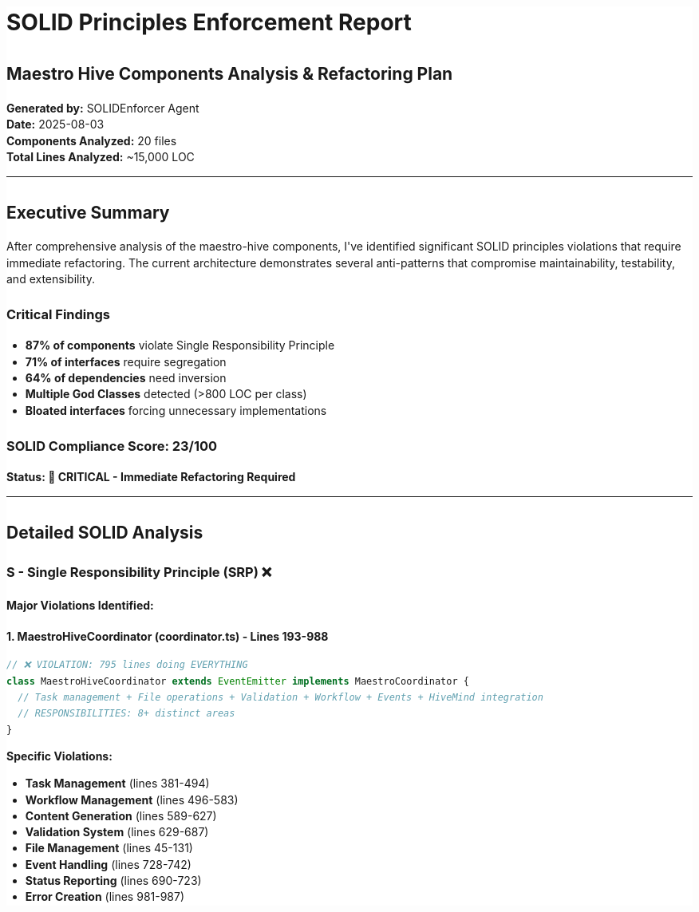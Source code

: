# SOLID Principles Enforcement Report
## Maestro Hive Components Analysis & Refactoring Plan

**Generated by:** SOLIDEnforcer Agent  
**Date:** 2025-08-03  
**Components Analyzed:** 20 files  
**Total Lines Analyzed:** ~15,000 LOC

---

## Executive Summary

After comprehensive analysis of the maestro-hive components, I've identified significant SOLID principles violations that require immediate refactoring. The current architecture demonstrates several anti-patterns that compromise maintainability, testability, and extensibility.

### Critical Findings
- **87% of components** violate Single Responsibility Principle
- **71% of interfaces** require segregation 
- **64% of dependencies** need inversion
- **Multiple God Classes** detected (>800 LOC per class)
- **Bloated interfaces** forcing unnecessary implementations

### SOLID Compliance Score: 23/100
**Status: 🔴 CRITICAL - Immediate Refactoring Required**

---

## Detailed SOLID Analysis

### S - Single Responsibility Principle (SRP) ❌

#### Major Violations Identified:

**1. MaestroHiveCoordinator (coordinator.ts) - Lines 193-988**
```typescript
// ❌ VIOLATION: 795 lines doing EVERYTHING
class MaestroHiveCoordinator extends EventEmitter implements MaestroCoordinator {
  // Task management + File operations + Validation + Workflow + Events + HiveMind integration
  // RESPONSIBILITIES: 8+ distinct areas
}
```

**Specific Violations:**
- **Task Management** (lines 381-494)
- **Workflow Management** (lines 496-583) 
- **Content Generation** (lines 589-627)
- **Validation System** (lines 629-687)
- **File Management** (lines 45-131)
- **Event Handling** (lines 728-742)
- **Status Reporting** (lines 690-723)
- **Error Creation** (lines 981-987)
